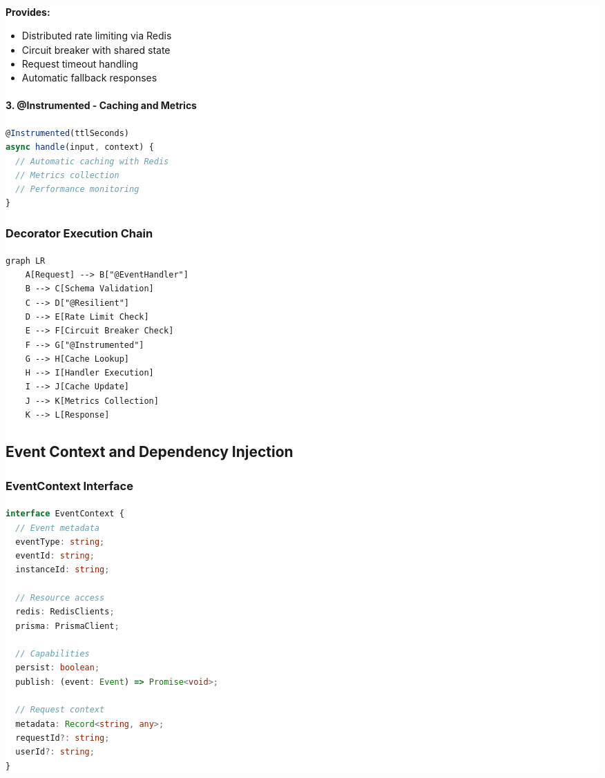 
**Provides:**
- Distributed rate limiting via Redis
- Circuit breaker with shared state
- Request timeout handling
- Automatic fallback responses

#### 3. @Instrumented - Caching and Metrics

```typescript
@Instrumented(ttlSeconds)
async handle(input, context) {
  // Automatic caching with Redis
  // Metrics collection
  // Performance monitoring
}
```

### Decorator Execution Chain

```mermaid
graph LR
    A[Request] --> B["@EventHandler"]
    B --> C[Schema Validation]
    C --> D["@Resilient"] 
    D --> E[Rate Limit Check]
    E --> F[Circuit Breaker Check]
    F --> G["@Instrumented"]
    G --> H[Cache Lookup]
    H --> I[Handler Execution]
    I --> J[Cache Update]
    J --> K[Metrics Collection]
    K --> L[Response]
```

## Event Context and Dependency Injection

### EventContext Interface

```typescript
interface EventContext {
  // Event metadata
  eventType: string;
  eventId: string;
  instanceId: string;
  
  // Resource access
  redis: RedisClients;
  prisma: PrismaClient;
  
  // Capabilities  
  persist: boolean;
  publish: (event: Event) => Promise<void>;
  
  // Request context
  metadata: Record<string, any>;
  requestId?: string;
  userId?: string;
}
```

